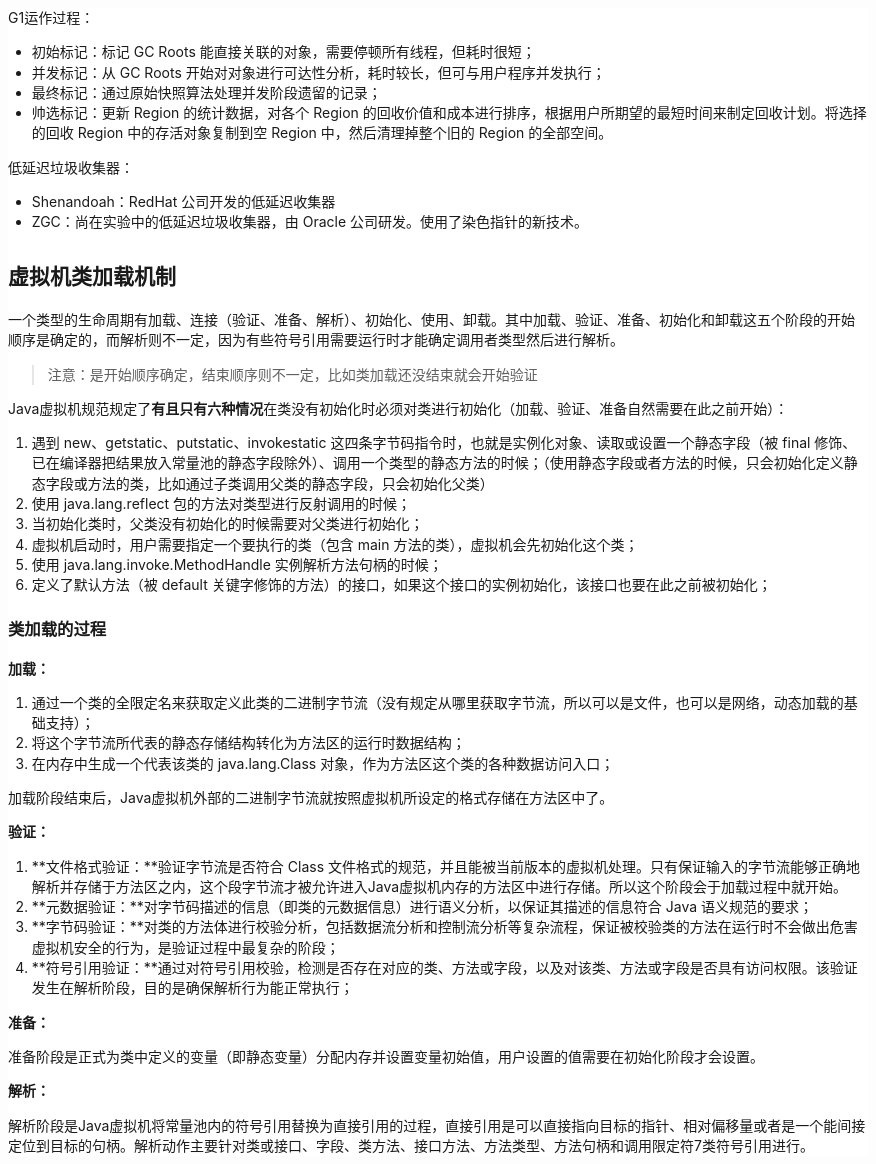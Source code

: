 G1运作过程：

- 初始标记：标记 GC Roots 能直接关联的对象，需要停顿所有线程，但耗时很短；
- 并发标记：从 GC Roots 开始对对象进行可达性分析，耗时较长，但可与用户程序并发执行；
- 最终标记：通过原始快照算法处理并发阶段遗留的记录；
- 帅选标记：更新 Region 的统计数据，对各个 Region 的回收价值和成本进行排序，根据用户所期望的最短时间来制定回收计划。将选择的回收 Region 中的存活对象复制到空 Region 中，然后清理掉整个旧的 Region 的全部空间。

低延迟垃圾收集器：

 - Shenandoah：RedHat 公司开发的低延迟收集器
 - ZGC：尚在实验中的低延迟垃圾收集器，由 Oracle 公司研发。使用了染色指针的新技术。


## 虚拟机类加载机制

一个类型的生命周期有加载、连接（验证、准备、解析）、初始化、使用、卸载。其中加载、验证、准备、初始化和卸载这五个阶段的开始顺序是确定的，而解析则不一定，因为有些符号引用需要运行时才能确定调用者类型然后进行解析。

> 注意：是开始顺序确定，结束顺序则不一定，比如类加载还没结束就会开始验证

Java虚拟机规范规定了**有且只有六种情况**在类没有初始化时必须对类进行初始化（加载、验证、准备自然需要在此之前开始）：

1. 遇到 new、getstatic、putstatic、invokestatic 这四条字节码指令时，也就是实例化对象、读取或设置一个静态字段（被 final 修饰、已在编译器把结果放入常量池的静态字段除外）、调用一个类型的静态方法的时候；（使用静态字段或者方法的时候，只会初始化定义静态字段或方法的类，比如通过子类调用父类的静态字段，只会初始化父类）
2. 使用 java.lang.reflect 包的方法对类型进行反射调用的时候；
3. 当初始化类时，父类没有初始化的时候需要对父类进行初始化；
4. 虚拟机启动时，用户需要指定一个要执行的类（包含 main 方法的类），虚拟机会先初始化这个类；
5. 使用 java.lang.invoke.MethodHandle 实例解析方法句柄的时候；
6. 定义了默认方法（被 default 关键字修饰的方法）的接口，如果这个接口的实例初始化，该接口也要在此之前被初始化；

### 类加载的过程

**加载：**

1. 通过一个类的全限定名来获取定义此类的二进制字节流（没有规定从哪里获取字节流，所以可以是文件，也可以是网络，动态加载的基础支持）；
2. 将这个字节流所代表的静态存储结构转化为方法区的运行时数据结构；
3. 在内存中生成一个代表该类的 java.lang.Class 对象，作为方法区这个类的各种数据访问入口；

加载阶段结束后，Java虚拟机外部的二进制字节流就按照虚拟机所设定的格式存储在方法区中了。

**验证：**

1. **文件格式验证：**验证字节流是否符合 Class 文件格式的规范，并且能被当前版本的虚拟机处理。只有保证输入的字节流能够正确地解析并存储于方法区之内，这个段字节流才被允许进入Java虚拟机内存的方法区中进行存储。所以这个阶段会于加载过程中就开始。
2. **元数据验证：**对字节码描述的信息（即类的元数据信息）进行语义分析，以保证其描述的信息符合 Java 语义规范的要求；
3. **字节码验证：**对类的方法体进行校验分析，包括数据流分析和控制流分析等复杂流程，保证被校验类的方法在运行时不会做出危害虚拟机安全的行为，是验证过程中最复杂的阶段；
4. **符号引用验证：**通过对符号引用校验，检测是否存在对应的类、方法或字段，以及对该类、方法或字段是否具有访问权限。该验证发生在解析阶段，目的是确保解析行为能正常执行；

**准备：**

准备阶段是正式为类中定义的变量（即静态变量）分配内存并设置变量初始值，用户设置的值需要在初始化阶段才会设置。

**解析：**

解析阶段是Java虚拟机将常量池内的符号引用替换为直接引用的过程，直接引用是可以直接指向目标的指针、相对偏移量或者是一个能间接定位到目标的句柄。解析动作主要针对类或接口、字段、类方法、接口方法、方法类型、方法句柄和调用限定符7类符号引用进行。
